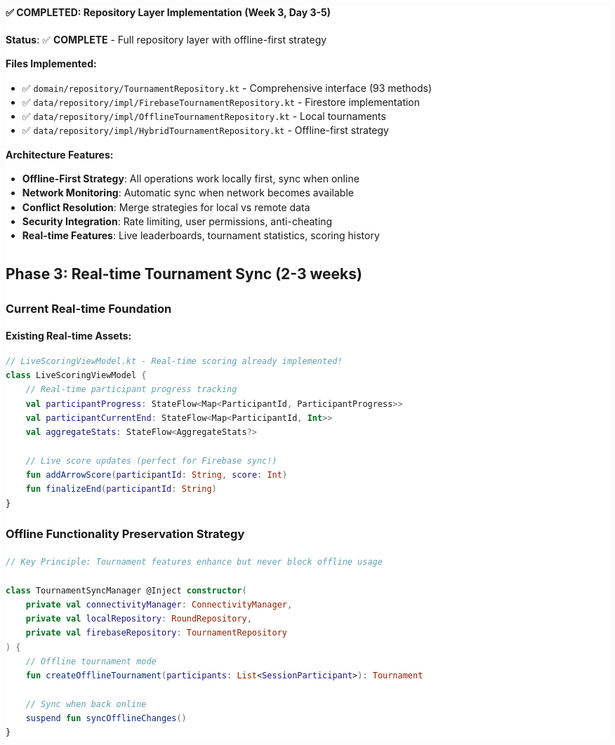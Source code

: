 #### ✅ COMPLETED: Repository Layer Implementation (Week 3, Day 3-5)

**Status**: ✅ **COMPLETE** - Full repository layer with offline-first strategy

**Files Implemented:**
- ✅ `domain/repository/TournamentRepository.kt` - Comprehensive interface (93 methods)
- ✅ `data/repository/impl/FirebaseTournamentRepository.kt` - Firestore implementation
- ✅ `data/repository/impl/OfflineTournamentRepository.kt` - Local tournaments
- ✅ `data/repository/impl/HybridTournamentRepository.kt` - Offline-first strategy

**Architecture Features:**
- **Offline-First Strategy**: All operations work locally first, sync when online
- **Network Monitoring**: Automatic sync when network becomes available
- **Conflict Resolution**: Merge strategies for local vs remote data
- **Security Integration**: Rate limiting, user permissions, anti-cheating
- **Real-time Features**: Live leaderboards, tournament statistics, scoring history

## Phase 3: Real-time Tournament Sync (2-3 weeks)

### Current Real-time Foundation

**Existing Real-time Assets:**
```kotlin
// LiveScoringViewModel.kt - Real-time scoring already implemented!
class LiveScoringViewModel {
    // Real-time participant progress tracking
    val participantProgress: StateFlow<Map<ParticipantId, ParticipantProgress>>
    val participantCurrentEnd: StateFlow<Map<ParticipantId, Int>>
    val aggregateStats: StateFlow<AggregateStats?>
    
    // Live score updates (perfect for Firebase sync!)
    fun addArrowScore(participantId: String, score: Int)
    fun finalizeEnd(participantId: String)
}
```

### Offline Functionality Preservation Strategy

```kotlin
// Key Principle: Tournament features enhance but never block offline usage

class TournamentSyncManager @Inject constructor(
    private val connectivityManager: ConnectivityManager,
    private val localRepository: RoundRepository,
    private val firebaseRepository: TournamentRepository
) {
    // Offline tournament mode
    fun createOfflineTournament(participants: List<SessionParticipant>): Tournament
    
    // Sync when back online
    suspend fun syncOfflineChanges()
}
```
